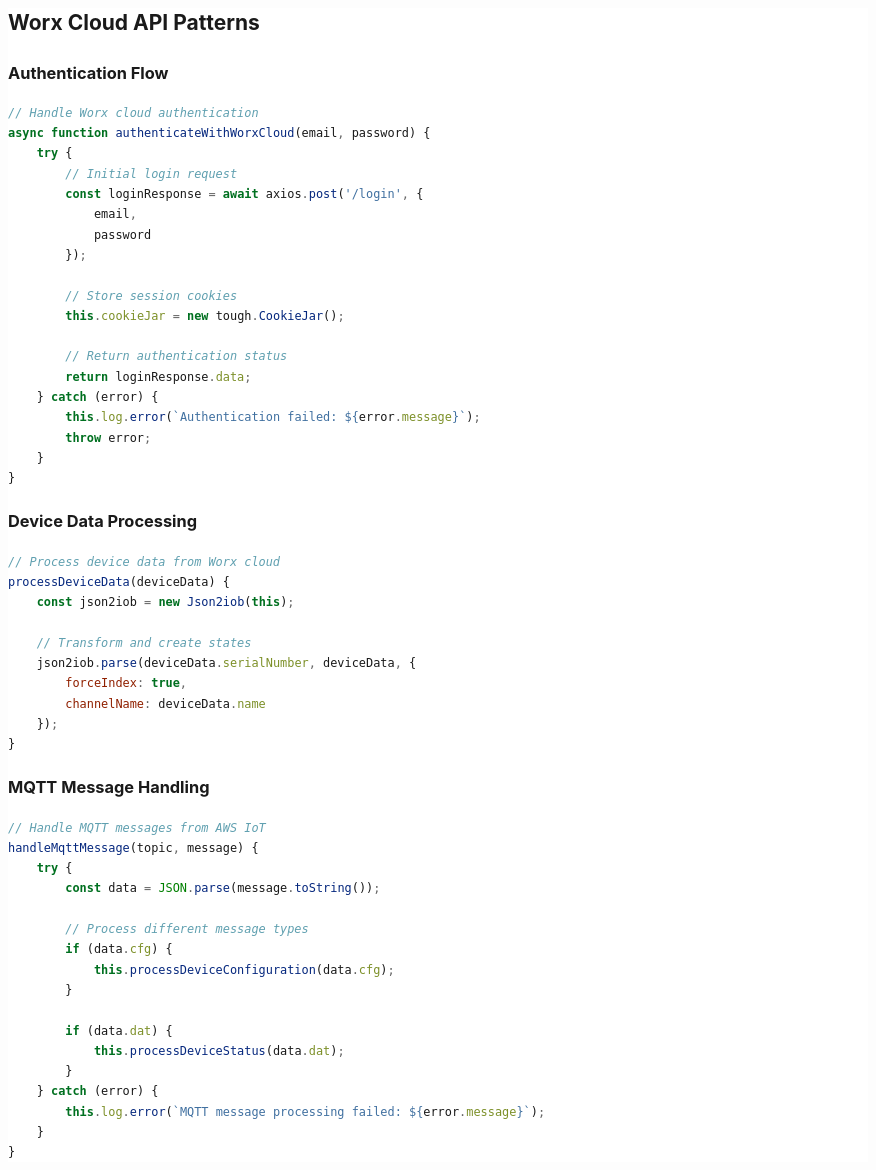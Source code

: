 ## Worx Cloud API Patterns

### Authentication Flow
```javascript
// Handle Worx cloud authentication
async function authenticateWithWorxCloud(email, password) {
    try {
        // Initial login request
        const loginResponse = await axios.post('/login', {
            email,
            password
        });
        
        // Store session cookies
        this.cookieJar = new tough.CookieJar();
        
        // Return authentication status
        return loginResponse.data;
    } catch (error) {
        this.log.error(`Authentication failed: ${error.message}`);
        throw error;
    }
}
```

### Device Data Processing
```javascript
// Process device data from Worx cloud
processDeviceData(deviceData) {
    const json2iob = new Json2iob(this);
    
    // Transform and create states
    json2iob.parse(deviceData.serialNumber, deviceData, {
        forceIndex: true,
        channelName: deviceData.name
    });
}
```

### MQTT Message Handling
```javascript
// Handle MQTT messages from AWS IoT
handleMqttMessage(topic, message) {
    try {
        const data = JSON.parse(message.toString());
        
        // Process different message types
        if (data.cfg) {
            this.processDeviceConfiguration(data.cfg);
        }
        
        if (data.dat) {
            this.processDeviceStatus(data.dat);
        }
    } catch (error) {
        this.log.error(`MQTT message processing failed: ${error.message}`);
    }
}
```